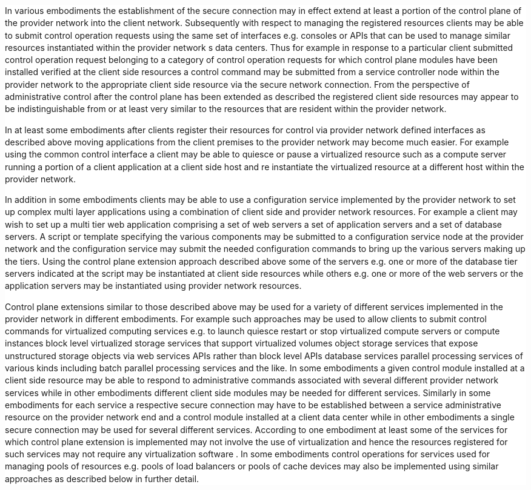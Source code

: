 In various embodiments the establishment of the secure connection may in effect extend at least a portion of the control plane of the provider network into the client network. Subsequently with respect to managing the registered resources clients may be able to submit control operation requests using the same set of interfaces e.g. consoles or APIs that can be used to manage similar resources instantiated within the provider network s data centers. Thus for example in response to a particular client submitted control operation request belonging to a category of control operation requests for which control plane modules have been installed verified at the client side resources a control command may be submitted from a service controller node within the provider network to the appropriate client side resource via the secure network connection. From the perspective of administrative control after the control plane has been extended as described the registered client side resources may appear to be indistinguishable from or at least very similar to the resources that are resident within the provider network.

In at least some embodiments after clients register their resources for control via provider network defined interfaces as described above moving applications from the client premises to the provider network may become much easier. For example using the common control interface a client may be able to quiesce or pause a virtualized resource such as a compute server running a portion of a client application at a client side host and re instantiate the virtualized resource at a different host within the provider network.

In addition in some embodiments clients may be able to use a configuration service implemented by the provider network to set up complex multi layer applications using a combination of client side and provider network resources. For example a client may wish to set up a multi tier web application comprising a set of web servers a set of application servers and a set of database servers. A script or template specifying the various components may be submitted to a configuration service node at the provider network and the configuration service may submit the needed configuration commands to bring up the various servers making up the tiers. Using the control plane extension approach described above some of the servers e.g. one or more of the database tier servers indicated at the script may be instantiated at client side resources while others e.g. one or more of the web servers or the application servers may be instantiated using provider network resources.

Control plane extensions similar to those described above may be used for a variety of different services implemented in the provider network in different embodiments. For example such approaches may be used to allow clients to submit control commands for virtualized computing services e.g. to launch quiesce restart or stop virtualized compute servers or compute instances block level virtualized storage services that support virtualized volumes object storage services that expose unstructured storage objects via web services APIs rather than block level APIs database services parallel processing services of various kinds including batch parallel processing services and the like. In some embodiments a given control module installed at a client side resource may be able to respond to administrative commands associated with several different provider network services while in other embodiments different client side modules may be needed for different services. Similarly in some embodiments for each service a respective secure connection may have to be established between a service administrative resource on the provider network end and a control module installed at a client data center while in other embodiments a single secure connection may be used for several different services. According to one embodiment at least some of the services for which control plane extension is implemented may not involve the use of virtualization and hence the resources registered for such services may not require any virtualization software . In some embodiments control operations for services used for managing pools of resources e.g. pools of load balancers or pools of cache devices may also be implemented using similar approaches as described below in further detail.

